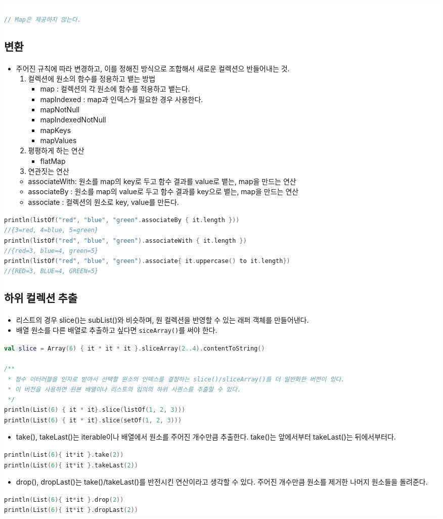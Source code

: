 ```kotlin

// Map은 제공하지 않는다.
```

## 변환
- 주어진 규칙에 따라 변경하고, 이를 정해진 방식으로 조합해서 새로운 컬렉션으 반들어내는 것.
  1. 컬렉션에 원소의 함수를 정용하고 뱉는 방법
     - map : 컬렉션의 각 원소에 함수를 적용하고 뱉는다.
     - mapIndexed : map과 인덱스가 필요한 경우 사용한다.
     - mapNotNull
     - mapIndexedNotNull
     - mapKeys
     - mapValues
  2. 평평하게 하는 연산
     - flatMap
  3. 연관짓는 연산
    - associateWith: 원소를 map의 key로 두고 함수 결과를 value로 뱉는, map을 만드는 연산
    - associateBy : 원소를 map의 value로 두고 함수 결과를 key으로 뱉는, map을 만드는 연산
    - associate : 컬렉션의 원소로 key, value를 만든다.
```kotlin
println(listOf("red", "blue", "green".associateBy { it.length }))
//{3=red, 4=blue, 5=green}
println(listOf("red", "blue", "green").associateWith { it.length })
//{red=3, blue=4, green=5}
println(listOf("red", "blue", "green").associate{ it.uppercase() to it.length})
//{RED=3, BLUE=4, GREEN=5}
```

## 하위 컬렉션 추출
- 리스트의 경우 slice()는 subList()와 비슷하며, 원 컬렉션을 반영할 수 있는 래퍼 객체를 만들어낸다.
- 배열 원소를 다른 배열로 추출하고 싶다면 `siceArray()`를 써야 한다.
```kotlin
val slice = Array(6) { it * it * it }.sliceArray(2..4).contentToString()

/**
 * 정수 이터러블을 인자로 받아서 선택할 원소의 인덱스를 결정하는 slice()/sliceArray()를 더 일반화한 버전이 있다.
 * 이 버전을 사용하면 원본 배열이나 리스트의 임의의 하위 시퀀스를 추출할 수 있다.
 */
println(List(6) { it * it}.slice(listOf(1, 2, 3)))
println(List(6) { it * it}.slice(setOf(1, 2, 3)))
```
- take(), takeLast()는 iterable이나 배열에서 원소를 주어진 개수만큼 추출한다. take()는 앞에서부터 takeLast()는 뒤에서부터다.
```kotlin
println(List(6){ it*it }.take(2))
println(List(6){ it*it }.takeLast(2))
```

- drop(), dropLast()는 take()/takeLast()를 반전시킨 연산이라고 생각할 수 있다. 주어진 개수만큼 원소를 제거한 나머지 원소들을 돌려준다.
```kotlin
println(List(6){ it*it }.drop(2))
println(List(6){ it*it }.dropLast(2))
```
